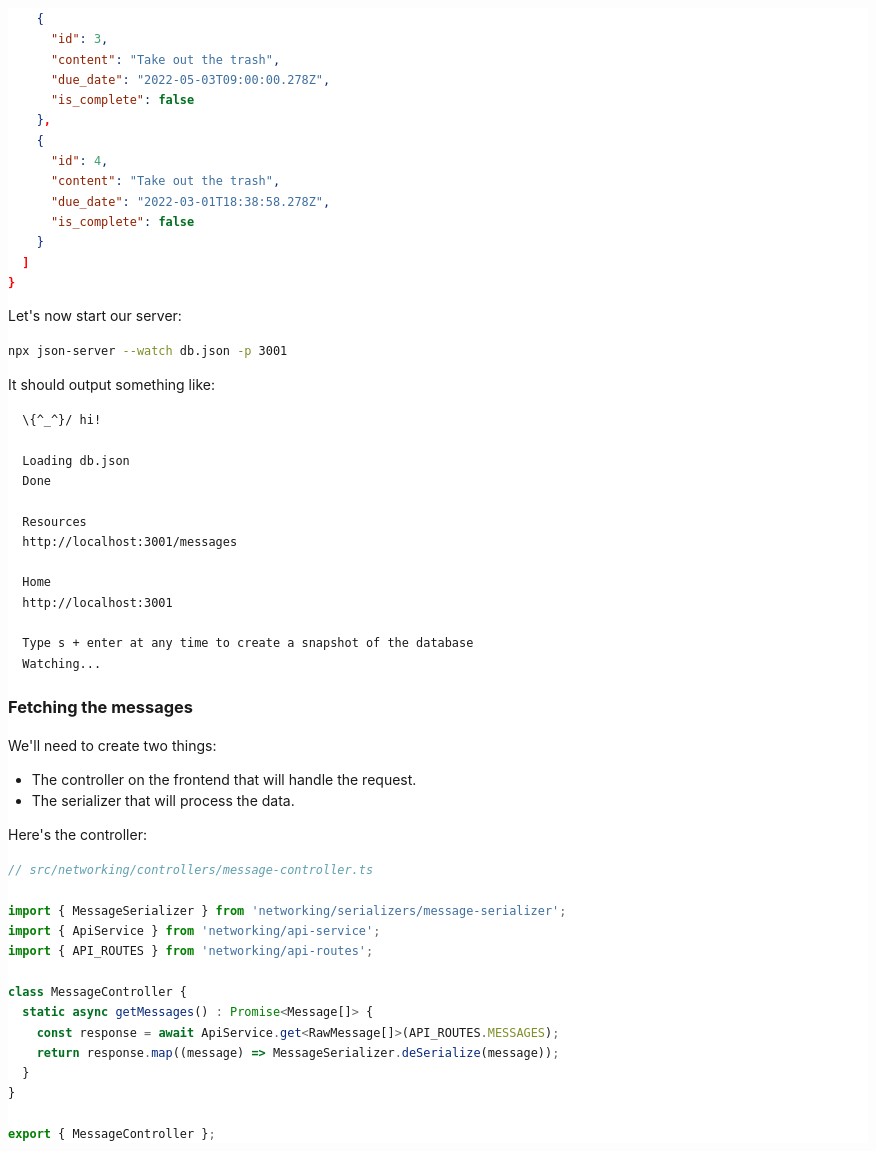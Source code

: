 ```json
    {
      "id": 3,
      "content": "Take out the trash",
      "due_date": "2022-05-03T09:00:00.278Z",
      "is_complete": false
    },
    {
      "id": 4,
      "content": "Take out the trash",
      "due_date": "2022-03-01T18:38:58.278Z",
      "is_complete": false
    }
  ]
}
```

Let's now start our server:

```sh
npx json-server --watch db.json -p 3001
```

It should output something like:

```text
  \{^_^}/ hi!

  Loading db.json
  Done

  Resources
  http://localhost:3001/messages

  Home
  http://localhost:3001

  Type s + enter at any time to create a snapshot of the database
  Watching...
```

### Fetching the messages

We'll need to create two things:

* The controller on the frontend that will handle the request.
* The serializer that will process the data.

Here's the controller:

```ts
// src/networking/controllers/message-controller.ts

import { MessageSerializer } from 'networking/serializers/message-serializer';
import { ApiService } from 'networking/api-service';
import { API_ROUTES } from 'networking/api-routes';

class MessageController {
  static async getMessages() : Promise<Message[]> {
    const response = await ApiService.get<RawMessage[]>(API_ROUTES.MESSAGES);
    return response.map((message) => MessageSerializer.deSerialize(message));
  }
}

export { MessageController };
```
